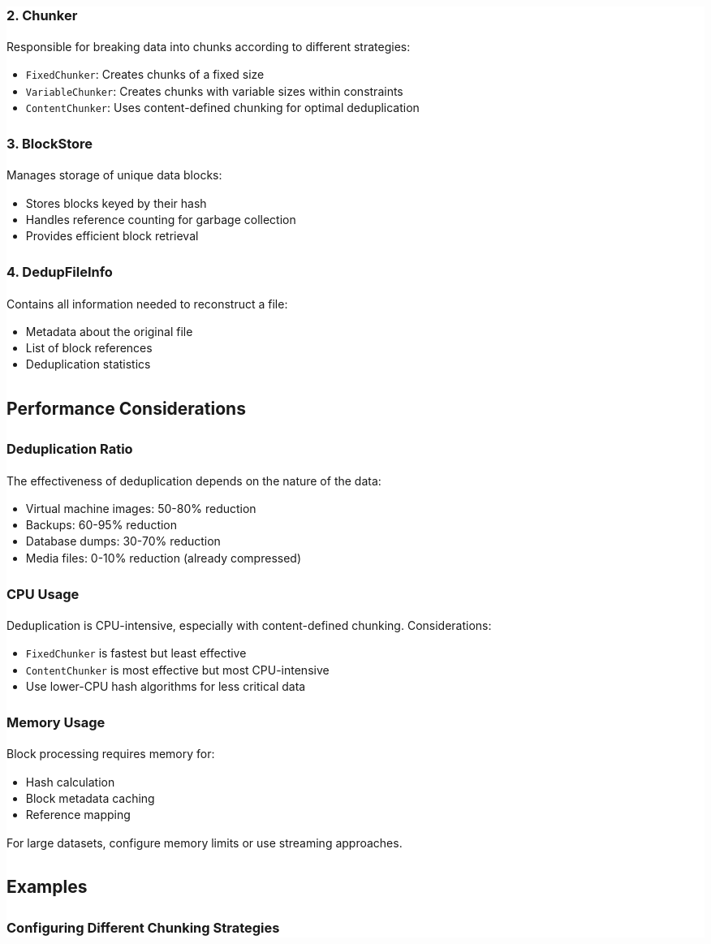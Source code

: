### 2. Chunker

Responsible for breaking data into chunks according to different strategies:
- `FixedChunker`: Creates chunks of a fixed size
- `VariableChunker`: Creates chunks with variable sizes within constraints
- `ContentChunker`: Uses content-defined chunking for optimal deduplication

### 3. BlockStore

Manages storage of unique data blocks:
- Stores blocks keyed by their hash
- Handles reference counting for garbage collection
- Provides efficient block retrieval

### 4. DedupFileInfo

Contains all information needed to reconstruct a file:
- Metadata about the original file
- List of block references
- Deduplication statistics

## Performance Considerations

### Deduplication Ratio

The effectiveness of deduplication depends on the nature of the data:
- Virtual machine images: 50-80% reduction
- Backups: 60-95% reduction
- Database dumps: 30-70% reduction
- Media files: 0-10% reduction (already compressed)

### CPU Usage

Deduplication is CPU-intensive, especially with content-defined chunking. Considerations:
- `FixedChunker` is fastest but least effective
- `ContentChunker` is most effective but most CPU-intensive
- Use lower-CPU hash algorithms for less critical data

### Memory Usage

Block processing requires memory for:
- Hash calculation
- Block metadata caching
- Reference mapping

For large datasets, configure memory limits or use streaming approaches.

## Examples

### Configuring Different Chunking Strategies

